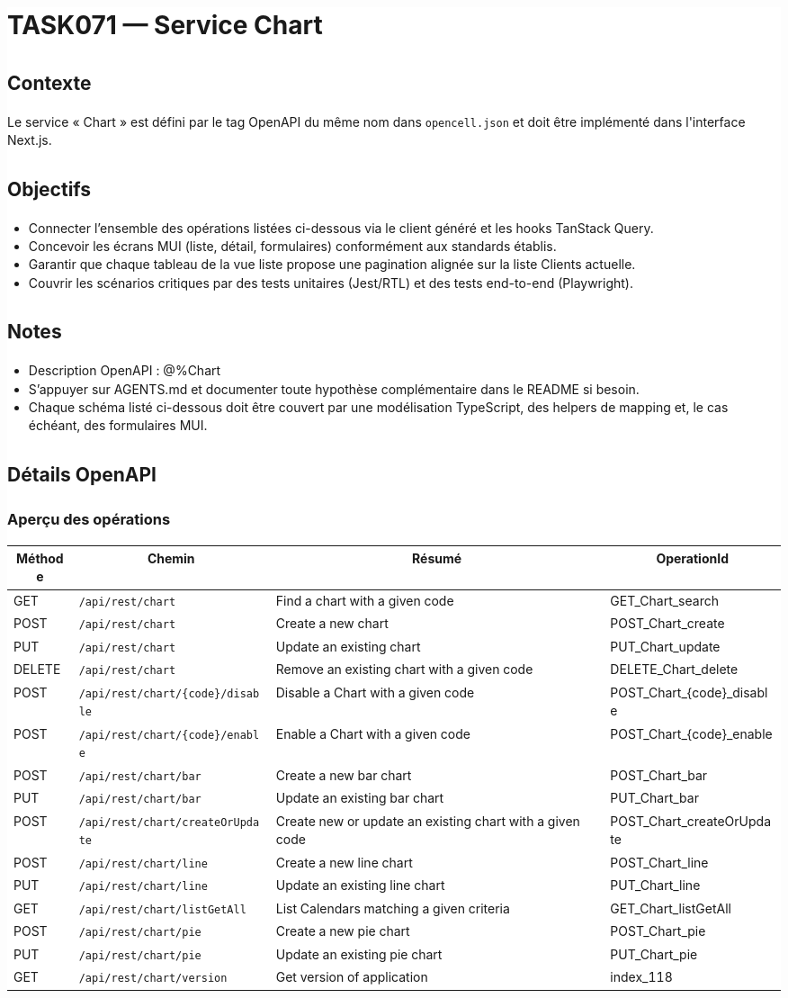 # TASK071 — Service Chart

## Contexte
Le service « Chart » est défini par le tag OpenAPI du même nom dans `opencell.json` et doit être implémenté dans l'interface Next.js.

## Objectifs
- Connecter l’ensemble des opérations listées ci-dessous via le client généré et les hooks TanStack Query.
- Concevoir les écrans MUI (liste, détail, formulaires) conformément aux standards établis.
- Garantir que chaque tableau de la vue liste propose une pagination alignée sur la liste Clients actuelle.
- Couvrir les scénarios critiques par des tests unitaires (Jest/RTL) et des tests end-to-end (Playwright).

## Notes
- Description OpenAPI : @%Chart
- S’appuyer sur AGENTS.md et documenter toute hypothèse complémentaire dans le README si besoin.
- Chaque schéma listé ci-dessous doit être couvert par une modélisation TypeScript, des helpers de mapping et, le cas échéant, des formulaires MUI.

## Détails OpenAPI

### Aperçu des opérations

| Méthode | Chemin | Résumé | OperationId |
| --- | --- | --- | --- |
| GET | `/api/rest/chart` |  Find a chart with a given code   |     GET_Chart_search |
| POST | `/api/rest/chart` |  Create a new chart   |     POST_Chart_create |
| PUT | `/api/rest/chart` |  Update an existing chart   |     PUT_Chart_update |
| DELETE | `/api/rest/chart` |  Remove an existing chart with a given code   |     DELETE_Chart_delete |
| POST | `/api/rest/chart/{code}/disable` |  Disable a Chart with a given code   |     POST_Chart_{code}_disable |
| POST | `/api/rest/chart/{code}/enable` |  Enable a Chart with a given code   |     POST_Chart_{code}_enable |
| POST | `/api/rest/chart/bar` |  Create a new bar chart   |     POST_Chart_bar |
| PUT | `/api/rest/chart/bar` |  Update an existing bar chart   |     PUT_Chart_bar |
| POST | `/api/rest/chart/createOrUpdate` |  Create new or update an existing chart with a given code   |     POST_Chart_createOrUpdate |
| POST | `/api/rest/chart/line` |  Create a new line chart   |     POST_Chart_line |
| PUT | `/api/rest/chart/line` |  Update an existing line chart   |     PUT_Chart_line |
| GET | `/api/rest/chart/listGetAll` |  List Calendars matching a given criteria  |     GET_Chart_listGetAll |
| POST | `/api/rest/chart/pie` |  Create a new pie chart   |     POST_Chart_pie |
| PUT | `/api/rest/chart/pie` |  Update an existing pie chart   |     PUT_Chart_pie |
| GET | `/api/rest/chart/version` | Get version of application | index_118 |
